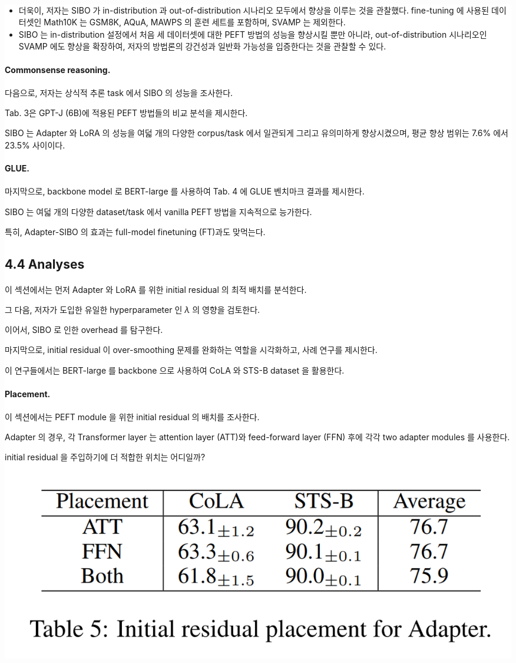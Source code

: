 
- 더욱이, 저자는 SIBO 가 in-distribution 과 out-of-distribution 시나리오 모두에서 향상을 이루는 것을 관찰했다. fine-tuning 에 사용된 데이터셋인 Math10K 는 GSM8K, AQuA, MAWPS 의 훈련 세트를 포함하며, SVAMP 는 제외한다. 
- SIBO 는 in-distribution 설정에서 처음 세 데이터셋에 대한 PEFT 방법의 성능을 향상시킬 뿐만 아니라, out-of-distribution 시나리오인 SVAMP 에도 향상을 확장하여, 저자의 방법론의 강건성과 일반화 가능성을 입증한다는 것을 관찰할 수 있다.

#### Commonsense reasoning.

다음으로, 저자는 상식적 추론 task 에서 SIBO 의 성능을 조사한다. 

Tab. 3은 GPT-J (6B)에 적용된 PEFT 방법들의 비교 분석을 제시한다. 

SIBO 는 Adapter 와 LoRA 의 성능을 여덟 개의 다양한 corpus/task 에서 일관되게 그리고 유의미하게 향상시켰으며, 평균 향상 범위는 7.6% 에서 23.5% 사이이다.

#### GLUE.

마지막으로, backbone model 로 BERT-large 를 사용하여 Tab. 4 에 GLUE 벤치마크 결과를 제시한다. 

SIBO 는 여덟 개의 다양한 dataset/task 에서 vanilla PEFT 방법을 지속적으로 능가한다. 

특히, Adapter-SIBO 의 효과는 full-model finetuning (FT)과도 맞먹는다.

## 4.4 Analyses

이 섹션에서는 먼저 Adapter 와 LoRA 를 위한 initial residual 의 최적 배치를 분석한다. 

그 다음, 저자가 도입한 유일한 hyperparameter 인 $\lambda$ 의 영향을 검토한다. 

이어서, SIBO 로 인한 overhead 를 탐구한다. 

마지막으로, initial residual 이 over-smoothing 문제를 완화하는 역할을 시각화하고, 사례 연구를 제시한다. 

이 연구들에서는 BERT-large 를 backbone 으로 사용하여 CoLA 와 STS-B dataset 을 활용한다.

#### Placement.

이 섹션에서는 PEFT module 을 위한 initial residual 의 배치를 조사한다. 

Adapter 의 경우, 각 Transformer layer 는 attention layer (ATT)와 feed-forward layer (FFN) 후에 각각 two adapter modules 를 사용한다. 

initial residual 을 주입하기에 더 적합한 위치는 어디일까? 

![Table 5](image-320.png)
